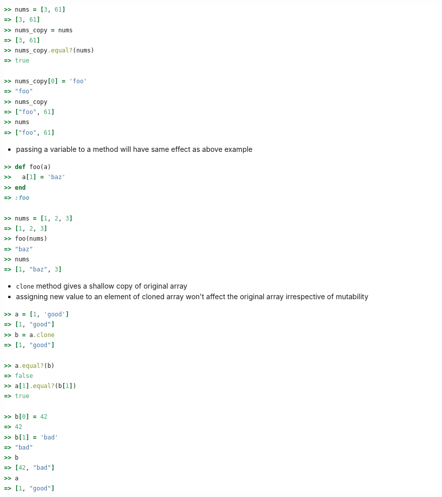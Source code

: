 ```ruby
>> nums = [3, 61]
=> [3, 61]
>> nums_copy = nums
=> [3, 61]
>> nums_copy.equal?(nums)
=> true

>> nums_copy[0] = 'foo'
=> "foo"
>> nums_copy
=> ["foo", 61]
>> nums
=> ["foo", 61]
```

* passing a variable to a method will have same effect as above example

```ruby
>> def foo(a)
>>   a[1] = 'baz'
>> end
=> :foo

>> nums = [1, 2, 3]
=> [1, 2, 3]
>> foo(nums)
=> "baz"
>> nums
=> [1, "baz", 3]
```

* `clone` method gives a shallow copy of original array
* assigning new value to an element of cloned array won't affect the original array irrespective of mutability

```ruby
>> a = [1, 'good']
=> [1, "good"]
>> b = a.clone
=> [1, "good"]

>> a.equal?(b)
=> false
>> a[1].equal?(b[1])
=> true

>> b[0] = 42
=> 42
>> b[1] = 'bad'
=> "bad"
>> b
=> [42, "bad"]
>> a
=> [1, "good"]
```
